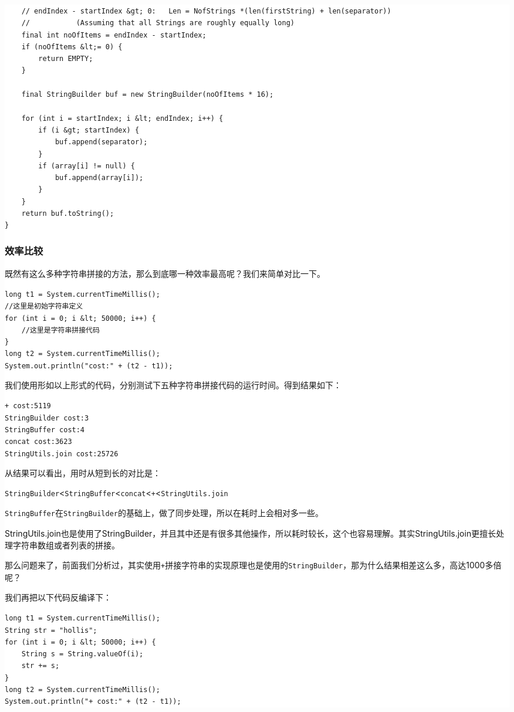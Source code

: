         // endIndex - startIndex &gt; 0:   Len = NofStrings *(len(firstString) + len(separator))
        //           (Assuming that all Strings are roughly equally long)
        final int noOfItems = endIndex - startIndex;
        if (noOfItems &lt;= 0) {
            return EMPTY;
        }
    
        final StringBuilder buf = new StringBuilder(noOfItems * 16);
    
        for (int i = startIndex; i &lt; endIndex; i++) {
            if (i &gt; startIndex) {
                buf.append(separator);
            }
            if (array[i] != null) {
                buf.append(array[i]);
            }
        }
        return buf.toString();
    }


### 效率比较

既然有这么多种字符串拼接的方法，那么到底哪一种效率最高呢？我们来简单对比一下。

    long t1 = System.currentTimeMillis();
    //这里是初始字符串定义
    for (int i = 0; i &lt; 50000; i++) {
        //这里是字符串拼接代码
    }
    long t2 = System.currentTimeMillis();
    System.out.println("cost:" + (t2 - t1));


我们使用形如以上形式的代码，分别测试下五种字符串拼接代码的运行时间。得到结果如下：

    + cost:5119
    StringBuilder cost:3
    StringBuffer cost:4
    concat cost:3623
    StringUtils.join cost:25726


从结果可以看出，用时从短到长的对比是：

`StringBuilder`<`StringBuffer`<`concat`<`+`<`StringUtils.join`

`StringBuffer`在`StringBuilder`的基础上，做了同步处理，所以在耗时上会相对多一些。

StringUtils.join也是使用了StringBuilder，并且其中还是有很多其他操作，所以耗时较长，这个也容易理解。其实StringUtils.join更擅长处理字符串数组或者列表的拼接。

那么问题来了，前面我们分析过，其实使用`+`拼接字符串的实现原理也是使用的`StringBuilder`，那为什么结果相差这么多，高达1000多倍呢？

我们再把以下代码反编译下：

    long t1 = System.currentTimeMillis();
    String str = "hollis";
    for (int i = 0; i &lt; 50000; i++) {
        String s = String.valueOf(i);
        str += s;
    }
    long t2 = System.currentTimeMillis();
    System.out.println("+ cost:" + (t2 - t1));


[1]: http://www.hollischuang.com/archives/99
[2]: http://www.hollischuang.com/archives/1249
[3]: http://www.hollischuang.com/archives/2517
[4]: http://www.hollischuang.com/archives/1230
[5]: http://www.hollischuang.com/archives/1246
[6]: http://www.hollischuang.com/archives/1232
[7]: http://www.hollischuang.com/archives/61
[8]: https://www.hollischuang.com/wp-content/uploads/2019/01/15472897908391.jpg